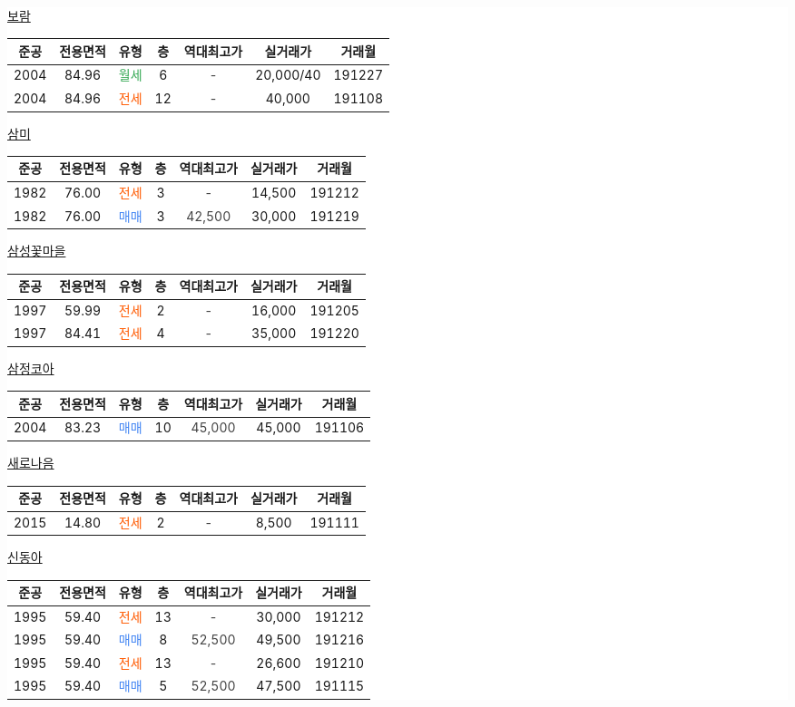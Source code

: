 [보람](https://search.naver.com/search.naver?query=%EC%84%9C%EC%9A%B8%ED%8A%B9%EB%B3%84%EC%8B%9C+%EA%B0%95%EC%84%9C%EA%B5%AC+%EB%B0%A9%ED%99%94%EB%8F%99+%EB%B3%B4%EB%9E%8C)

|준공|전용면적|유형|층|역대최고가|실거래가|거래월|
|:---:|:---:|:---:|:---:|:---:|:---:|:---:|
|2004|84.96|<span style="color:#34a853">월세</span>|6|<span style="color:#444444">-</span>|20,000/40|191227|
|2004|84.96|<span style="color:#ff5a00">전세</span>|12|<span style="color:#444444">-</span>|40,000|191108|

[삼미](https://search.naver.com/search.naver?query=%EC%84%9C%EC%9A%B8%ED%8A%B9%EB%B3%84%EC%8B%9C+%EA%B0%95%EC%84%9C%EA%B5%AC+%EB%B0%A9%ED%99%94%EB%8F%99+%EC%82%BC%EB%AF%B8)

|준공|전용면적|유형|층|역대최고가|실거래가|거래월|
|:---:|:---:|:---:|:---:|:---:|:---:|:---:|
|1982|76.00|<span style="color:#ff5a00">전세</span>|3|<span style="color:#444444">-</span>|14,500|191212|
|1982|76.00|<span style="color:#4285f3">매매</span>|3|<span style="color:#444444">42,500</span>|30,000|191219|

[삼성꽃마을](https://search.naver.com/search.naver?query=%EC%84%9C%EC%9A%B8%ED%8A%B9%EB%B3%84%EC%8B%9C+%EA%B0%95%EC%84%9C%EA%B5%AC+%EB%B0%A9%ED%99%94%EB%8F%99+%EC%82%BC%EC%84%B1%EA%BD%83%EB%A7%88%EC%9D%84)

|준공|전용면적|유형|층|역대최고가|실거래가|거래월|
|:---:|:---:|:---:|:---:|:---:|:---:|:---:|
|1997|59.99|<span style="color:#ff5a00">전세</span>|2|<span style="color:#444444">-</span>|16,000|191205|
|1997|84.41|<span style="color:#ff5a00">전세</span>|4|<span style="color:#444444">-</span>|35,000|191220|

[삼정코아](https://search.naver.com/search.naver?query=%EC%84%9C%EC%9A%B8%ED%8A%B9%EB%B3%84%EC%8B%9C+%EA%B0%95%EC%84%9C%EA%B5%AC+%EB%B0%A9%ED%99%94%EB%8F%99+%EC%82%BC%EC%A0%95%EC%BD%94%EC%95%84)

|준공|전용면적|유형|층|역대최고가|실거래가|거래월|
|:---:|:---:|:---:|:---:|:---:|:---:|:---:|
|2004|83.23|<span style="color:#4285f3">매매</span>|10|<span style="color:#444444">45,000</span>|45,000|191106|

[새로나음](https://search.naver.com/search.naver?query=%EC%84%9C%EC%9A%B8%ED%8A%B9%EB%B3%84%EC%8B%9C+%EA%B0%95%EC%84%9C%EA%B5%AC+%EB%B0%A9%ED%99%94%EB%8F%99+%EC%83%88%EB%A1%9C%EB%82%98%EC%9D%8C)

|준공|전용면적|유형|층|역대최고가|실거래가|거래월|
|:---:|:---:|:---:|:---:|:---:|:---:|:---:|
|2015|14.80|<span style="color:#ff5a00">전세</span>|2|<span style="color:#444444">-</span>|8,500|191111|

[신동아](https://search.naver.com/search.naver?query=%EC%84%9C%EC%9A%B8%ED%8A%B9%EB%B3%84%EC%8B%9C+%EA%B0%95%EC%84%9C%EA%B5%AC+%EB%B0%A9%ED%99%94%EB%8F%99+%EC%8B%A0%EB%8F%99%EC%95%84)

|준공|전용면적|유형|층|역대최고가|실거래가|거래월|
|:---:|:---:|:---:|:---:|:---:|:---:|:---:|
|1995|59.40|<span style="color:#ff5a00">전세</span>|13|<span style="color:#444444">-</span>|30,000|191212|
|1995|59.40|<span style="color:#4285f3">매매</span>|8|<span style="color:#444444">52,500</span>|49,500|191216|
|1995|59.40|<span style="color:#ff5a00">전세</span>|13|<span style="color:#444444">-</span>|26,600|191210|
|1995|59.40|<span style="color:#4285f3">매매</span>|5|<span style="color:#444444">52,500</span>|47,500|191115|
